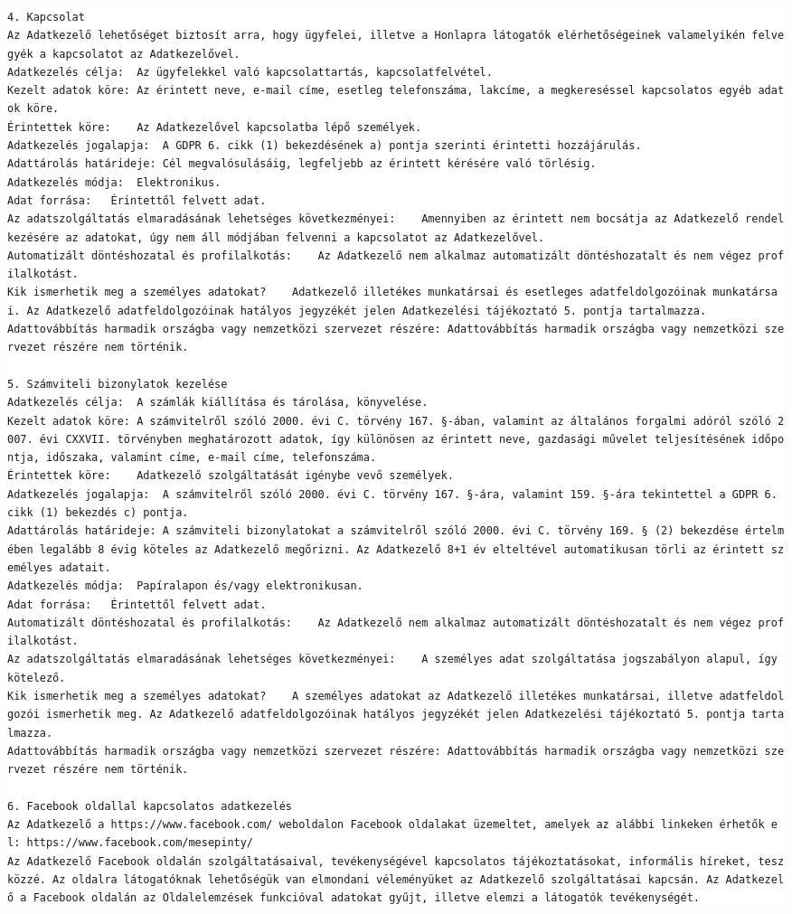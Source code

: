     4. Kapcsolat  
    Az Adatkezelő lehetőséget biztosít arra, hogy ügyfelei, illetve a Honlapra látogatók elérhetőségeinek valamelyikén felvegyék a kapcsolatot az Adatkezelővel.  
    Adatkezelés célja:	Az ügyfelekkel való kapcsolattartás, kapcsolatfelvétel.  
    Kezelt adatok köre:	Az érintett neve, e-mail címe, esetleg telefonszáma, lakcíme, a megkereséssel kapcsolatos egyéb adatok köre.  
    Érintettek köre:	Az Adatkezelővel kapcsolatba lépő személyek.  
    Adatkezelés jogalapja:	A GDPR 6. cikk (1) bekezdésének a) pontja szerinti érintetti hozzájárulás.  
    Adattárolás határideje:	Cél megvalósulásáig, legfeljebb az érintett kérésére való törlésig.  
    Adatkezelés módja:	Elektronikus.  
    Adat forrása:	Érintettől felvett adat.  
    Az adatszolgáltatás elmaradásának lehetséges következményei:	Amennyiben az érintett nem bocsátja az Adatkezelő rendelkezésére az adatokat, úgy nem áll módjában felvenni a kapcsolatot az Adatkezelővel.  
    Automatizált döntéshozatal és profilalkotás:	Az Adatkezelő nem alkalmaz automatizált döntéshozatalt és nem végez profilalkotást.  
    Kik ismerhetik meg a személyes adatokat?	Adatkezelő illetékes munkatársai és esetleges adatfeldolgozóinak munkatársai. Az Adatkezelő adatfeldolgozóinak hatályos jegyzékét jelen Adatkezelési tájékoztató 5. pontja tartalmazza.  
    Adattovábbítás harmadik országba vagy nemzetközi szervezet részére:	Adattovábbítás harmadik országba vagy nemzetközi szervezet részére nem történik.  

    5. Számviteli bizonylatok kezelése  
    Adatkezelés célja:	A számlák kiállítása és tárolása, könyvelése.  
    Kezelt adatok köre:	A számvitelről szóló 2000. évi C. törvény 167. §-ában, valamint az általános forgalmi adóról szóló 2007. évi CXXVII. törvényben meghatározott adatok, így különösen az érintett neve, gazdasági művelet teljesítésének időpontja, időszaka, valamint címe, e-mail címe, telefonszáma.  
    Érintettek köre:	Adatkezelő szolgáltatását igénybe vevő személyek.  
    Adatkezelés jogalapja:	A számvitelről szóló 2000. évi C. törvény 167. §-ára, valamint 159. §-ára tekintettel a GDPR 6. cikk (1) bekezdés c) pontja.  
    Adattárolás határideje:	A számviteli bizonylatokat a számvitelről szóló 2000. évi C. törvény 169. § (2) bekezdése értelmében legalább 8 évig köteles az Adatkezelő megőrizni. Az Adatkezelő 8+1 év elteltével automatikusan törli az érintett személyes adatait.  
    Adatkezelés módja:	Papíralapon és/vagy elektronikusan.  
    Adat forrása:	Érintettől felvett adat.  
    Automatizált döntéshozatal és profilalkotás:	Az Adatkezelő nem alkalmaz automatizált döntéshozatalt és nem végez profilalkotást.  
    Az adatszolgáltatás elmaradásának lehetséges következményei:	A személyes adat szolgáltatása jogszabályon alapul, így kötelező.  
    Kik ismerhetik meg a személyes adatokat?	A személyes adatokat az Adatkezelő illetékes munkatársai, illetve adatfeldolgozói ismerhetik meg. Az Adatkezelő adatfeldolgozóinak hatályos jegyzékét jelen Adatkezelési tájékoztató 5. pontja tartalmazza.  
    Adattovábbítás harmadik országba vagy nemzetközi szervezet részére:	Adattovábbítás harmadik országba vagy nemzetközi szervezet részére nem történik.  

    6. Facebook oldallal kapcsolatos adatkezelés  
    Az Adatkezelő a https://www.facebook.com/ weboldalon Facebook oldalakat üzemeltet, amelyek az alábbi linkeken érhetők el: https://www.facebook.com/mesepinty/   
    Az Adatkezelő Facebook oldalán szolgáltatásaival, tevékenységével kapcsolatos tájékoztatásokat, informális híreket, tesz közzé. Az oldalra látogatóknak lehetőségük van elmondani véleményüket az Adatkezelő szolgáltatásai kapcsán. Az Adatkezelő a Facebook oldalán az Oldalelemzések funkcióval adatokat gyűjt, illetve elemzi a látogatók tevékenységét.  